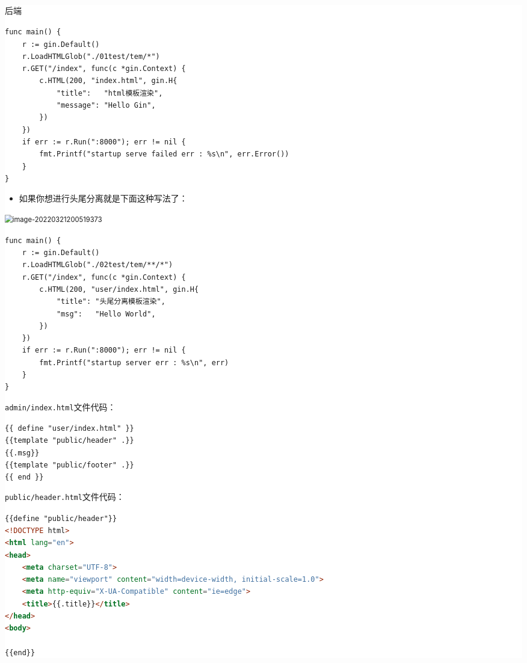 后端

```golang
func main() {
	r := gin.Default()
	r.LoadHTMLGlob("./01test/tem/*")
	r.GET("/index", func(c *gin.Context) {
		c.HTML(200, "index.html", gin.H{
			"title":   "html模板渲染",
			"message": "Hello Gin",
		})
	})
	if err := r.Run(":8000"); err != nil {
		fmt.Printf("startup serve failed err : %s\n", err.Error())
	}
}
```

- 如果你想进行头尾分离就是下面这种写法了：

<img src="https://gitee.com/zhang-songyao/blog-images/raw/master/20220321200522.png" alt="image-20220321200519373" style="zoom:80%;" />

```golang
func main() {
	r := gin.Default()
	r.LoadHTMLGlob("./02test/tem/**/*")
	r.GET("/index", func(c *gin.Context) {
		c.HTML(200, "user/index.html", gin.H{
			"title": "头尾分离模板渲染",
			"msg":   "Hello World",
		})
	})
	if err := r.Run(":8000"); err != nil {
		fmt.Printf("startup server err : %s\n", err)
	}
}
```

`admin/index.html`文件代码：

```
{{ define "user/index.html" }}
{{template "public/header" .}}
{{.msg}}
{{template "public/footer" .}}
{{ end }}
```

`public/header.html`文件代码：

```html
{{define "public/header"}}
<!DOCTYPE html>
<html lang="en">
<head>
    <meta charset="UTF-8">
    <meta name="viewport" content="width=device-width, initial-scale=1.0">
    <meta http-equiv="X-UA-Compatible" content="ie=edge">
    <title>{{.title}}</title>
</head>
<body>

{{end}}
```
